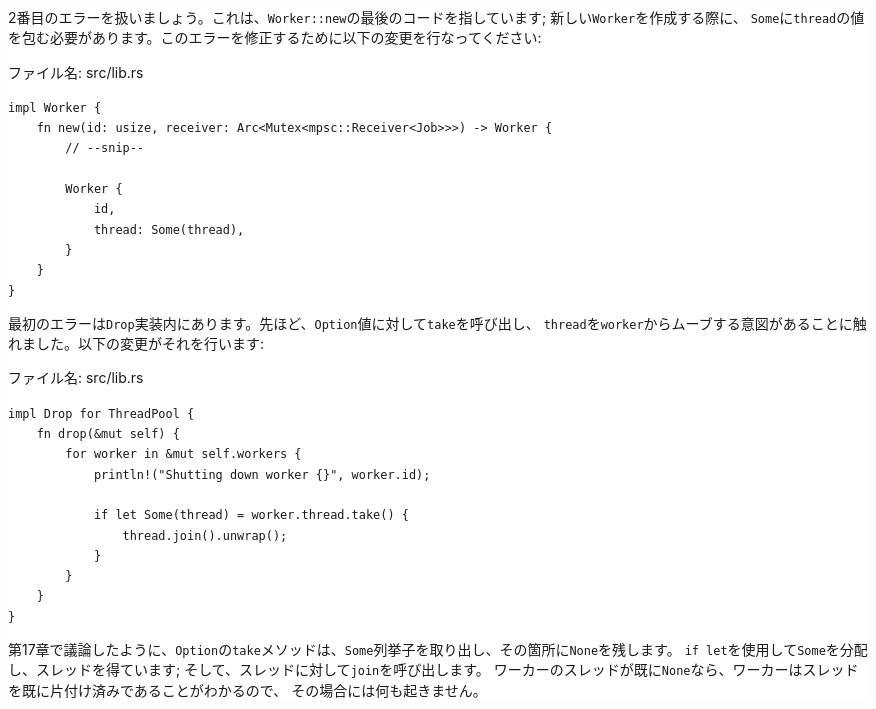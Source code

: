 ```text
```





2番目のエラーを扱いましょう。これは、`Worker::new`の最後のコードを指しています; 新しい`Worker`を作成する際に、
`Some`に`thread`の値を包む必要があります。このエラーを修正するために以下の変更を行なってください:



<span class="filename">ファイル名: src/lib.rs</span>

```rust,ignore
impl Worker {
    fn new(id: usize, receiver: Arc<Mutex<mpsc::Receiver<Job>>>) -> Worker {
        // --snip--

        Worker {
            id,
            thread: Some(thread),
        }
    }
}
```





最初のエラーは`Drop`実装内にあります。先ほど、`Option`値に対して`take`を呼び出し、
`thread`を`worker`からムーブする意図があることに触れました。以下の変更がそれを行います:



<span class="filename">ファイル名: src/lib.rs</span>

```rust,ignore
impl Drop for ThreadPool {
    fn drop(&mut self) {
        for worker in &mut self.workers {
            println!("Shutting down worker {}", worker.id);

            if let Some(thread) = worker.thread.take() {
                thread.join().unwrap();
            }
        }
    }
}
```







第17章で議論したように、`Option`の`take`メソッドは、`Some`列挙子を取り出し、その箇所に`None`を残します。
`if let`を使用して`Some`を分配し、スレッドを得ています; そして、スレッドに対して`join`を呼び出します。
ワーカーのスレッドが既に`None`なら、ワーカーはスレッドを既に片付け済みであることがわかるので、
その場合には何も起きません。

